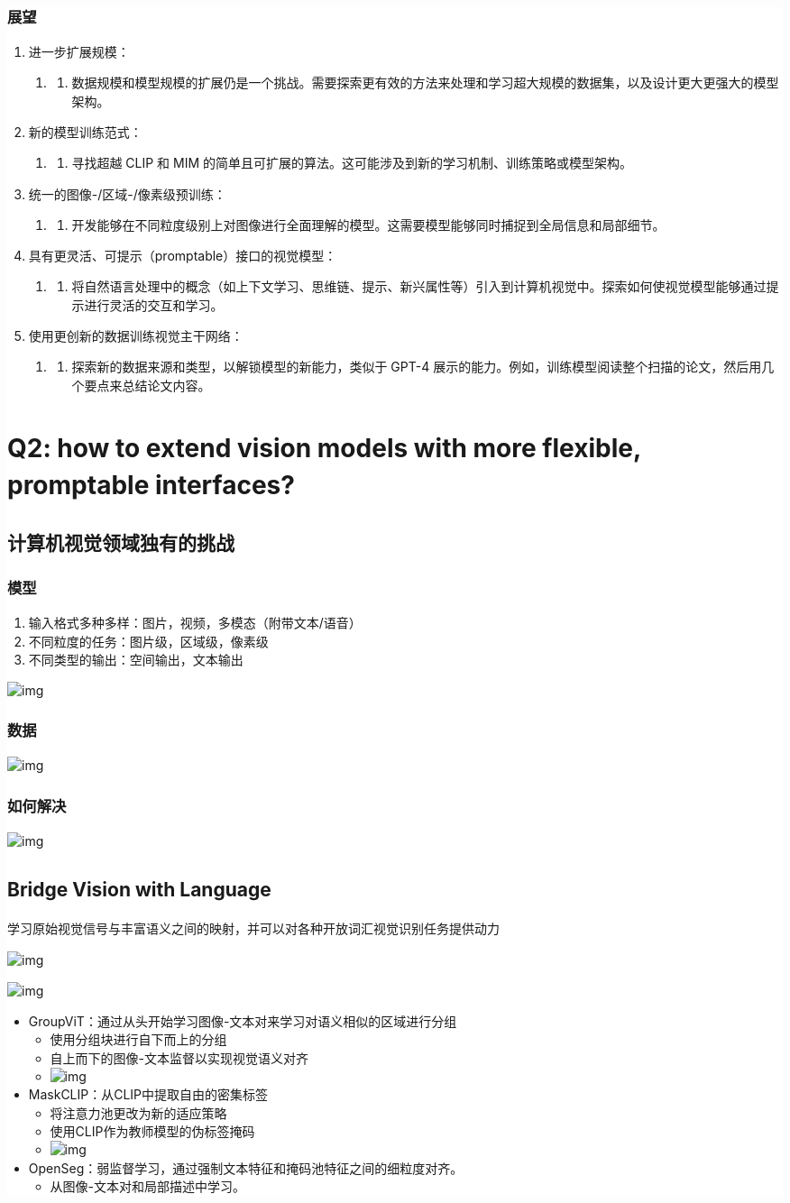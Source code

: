 ### 展望

1. 进一步扩展规模：

   1. 1.  数据规模和模型规模的扩展仍是一个挑战。需要探索更有效的方法来处理和学习超大规模的数据集，以及设计更大更强大的模型架构。

2. 新的模型训练范式：

   1. 1.  寻找超越 CLIP 和 MIM 的简单且可扩展的算法。这可能涉及到新的学习机制、训练策略或模型架构。

3. 统一的图像-/区域-/像素级预训练：

   1. 1.  开发能够在不同粒度级别上对图像进行全面理解的模型。这需要模型能够同时捕捉到全局信息和局部细节。

4. 具有更灵活、可提示（promptable）接口的视觉模型：

   1. 1.  将自然语言处理中的概念（如上下文学习、思维链、提示、新兴属性等）引入到计算机视觉中。探索如何使视觉模型能够通过提示进行灵活的交互和学习。

5. 使用更创新的数据训练视觉主干网络：

   1. 1.  探索新的数据来源和类型，以解锁模型的新能力，类似于 GPT-4 展示的能力。例如，训练模型阅读整个扫描的论文，然后用几个要点来总结论文内容。

# Q2: how to extend vision models with more flexible, promptable interfaces? 

## 计算机视觉领域独有的挑战

### 模型

1. 输入格式多种多样：图片，视频，多模态（附带文本/语音）
2. 不同粒度的任务：图片级，区域级，像素级
3. 不同类型的输出：空间输出，文本输出

![img](https://vcg-team.feishu.cn/space/api/box/stream/download/asynccode/?code=MGM1N2Q2OWU5MGQ4NDcwYTdiOGJiZWUwZTRhODIxODZfUloyQXBWelJHb1BxZE9FZ2JQaXMwRFRTYnF4aUVGcElfVG9rZW46WFdHcmJBbFFxbzJNdlZ4Mk1HaGMxNTF1bnVmXzE3MTE2ODczNjQ6MTcxMTY5MDk2NF9WNA)

### 数据

![img](https://vcg-team.feishu.cn/space/api/box/stream/download/asynccode/?code=M2E3NzQ2MGM2NzhkNDljOGVjZGU0OGViOTE1MjM4NDFfRHc5SVU3cmJYbkNNRkpHTFRBM1ZyM0VCczBmb2c2aTVfVG9rZW46R1VhM2JLWFRmb2c4eWx4eWNwbGNkc29obkFjXzE3MTE2ODczNjQ6MTcxMTY5MDk2NF9WNA)

### 如何解决

![img](https://vcg-team.feishu.cn/space/api/box/stream/download/asynccode/?code=YzlmYzNhNjBjM2ZmM2I3MTI5M2IyNWRlN2IyMjJhZDhfSUNBMjcwcG9tWFNLakpwU2J4RVd6R2NTQWRsSElaM0JfVG9rZW46RDdjdmI5STFBb0RMYXR4ZGVLN2Nib3k4bnVoXzE3MTE2ODczNjQ6MTcxMTY5MDk2NF9WNA)

## Bridge Vision with Language

学习原始视觉信号与丰富语义之间的映射，并可以对各种开放词汇视觉识别任务提供动力

![img](https://vcg-team.feishu.cn/space/api/box/stream/download/asynccode/?code=NzcyMDZmYTFhYTljZmY2NTBhODQ5ZGY0N2NlYjc5MTRfQlNwMjZxMzVMdXZoNzg1NVhEdkpJQkJiOTFWNHpVV0dfVG9rZW46UWh2S2JBUEd4bzd3MkV4OVg5V2NjeVlNbk1oXzE3MTE2ODczNjQ6MTcxMTY5MDk2NF9WNA)

![img](https://vcg-team.feishu.cn/space/api/box/stream/download/asynccode/?code=NzljNzMwMjYxZTAwY2ZjYjRiNjYzYjlhNzM2NDZkNTZfUDRuTlZBWXRzajN5NjlKWkNyN2FIT0hZc1B1VDU5cDlfVG9rZW46QzFhb2JwQU9Rb3pVbGJ4S0FpdGM4WE50bmNlXzE3MTE2ODczNjQ6MTcxMTY5MDk2NF9WNA)

- GroupViT：通过从头开始学习图像-文本对来学习对语义相似的区域进行分组
  - 使用分组块进行自下而上的分组
  - 自上而下的图像-文本监督以实现视觉语义对齐
  - ![img](https://vcg-team.feishu.cn/space/api/box/stream/download/asynccode/?code=YWViN2VjYWY0ZDhjYWQyMmE1ZGU0ZDY2ZmEwMGI2ZmFfYVRCS01xaXR3NDE5MTV6b25IWDlTMFJCUDYzY2pESTFfVG9rZW46S2lzVmIwQnNwb3NvMEF4QXZDRGNHczNEbjdmXzE3MTE2ODczNjQ6MTcxMTY5MDk2NF9WNA)
- MaskCLIP：从CLIP中提取自由的密集标签
  - 将注意力池更改为新的适应策略
  - 使用CLIP作为教师模型的伪标签掩码
  - ![img](https://vcg-team.feishu.cn/space/api/box/stream/download/asynccode/?code=Mjc2MDQxNDY0MmY5YWQ2MTYwYTgwNTg3NGU5NjAxMmZfRGpSbFlZRDRESHgzYXhIdk5sVWhoOG85eXZMR0Q0VlNfVG9rZW46RDFVcGJobWpzb3QwaXJ4SENBcmNTTExYbmdmXzE3MTE2ODczNjQ6MTcxMTY5MDk2NF9WNA)
- OpenSeg：弱监督学习，通过强制文本特征和掩码池特征之间的细粒度对齐。
  - 从图像-文本对和局部描述中学习。